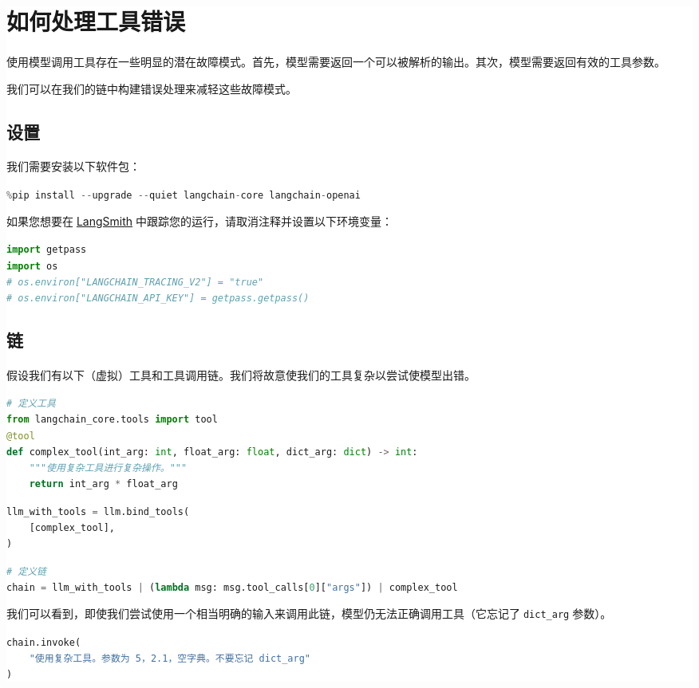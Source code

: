 

# 如何处理工具错误

使用模型调用工具存在一些明显的潜在故障模式。首先，模型需要返回一个可以被解析的输出。其次，模型需要返回有效的工具参数。

我们可以在我们的链中构建错误处理来减轻这些故障模式。

## 设置

我们需要安装以下软件包：

```python
%pip install --upgrade --quiet langchain-core langchain-openai
```

如果您想要在 [LangSmith](https://docs.smith.langchain.com/) 中跟踪您的运行，请取消注释并设置以下环境变量：

```python
import getpass
import os
# os.environ["LANGCHAIN_TRACING_V2"] = "true"
# os.environ["LANGCHAIN_API_KEY"] = getpass.getpass()
```

## 链

假设我们有以下（虚拟）工具和工具调用链。我们将故意使我们的工具复杂以尝试使模型出错。

```python
# 定义工具
from langchain_core.tools import tool
@tool
def complex_tool(int_arg: int, float_arg: float, dict_arg: dict) -> int:
    """使用复杂工具进行复杂操作。"""
    return int_arg * float_arg
```

```python
llm_with_tools = llm.bind_tools(
    [complex_tool],
)
```

```python
# 定义链
chain = llm_with_tools | (lambda msg: msg.tool_calls[0]["args"]) | complex_tool
```

我们可以看到，即使我们尝试使用一个相当明确的输入来调用此链，模型仍无法正确调用工具（它忘记了 `dict_arg` 参数）。

```python
chain.invoke(
    "使用复杂工具。参数为 5，2.1，空字典。不要忘记 dict_arg"
)
```
